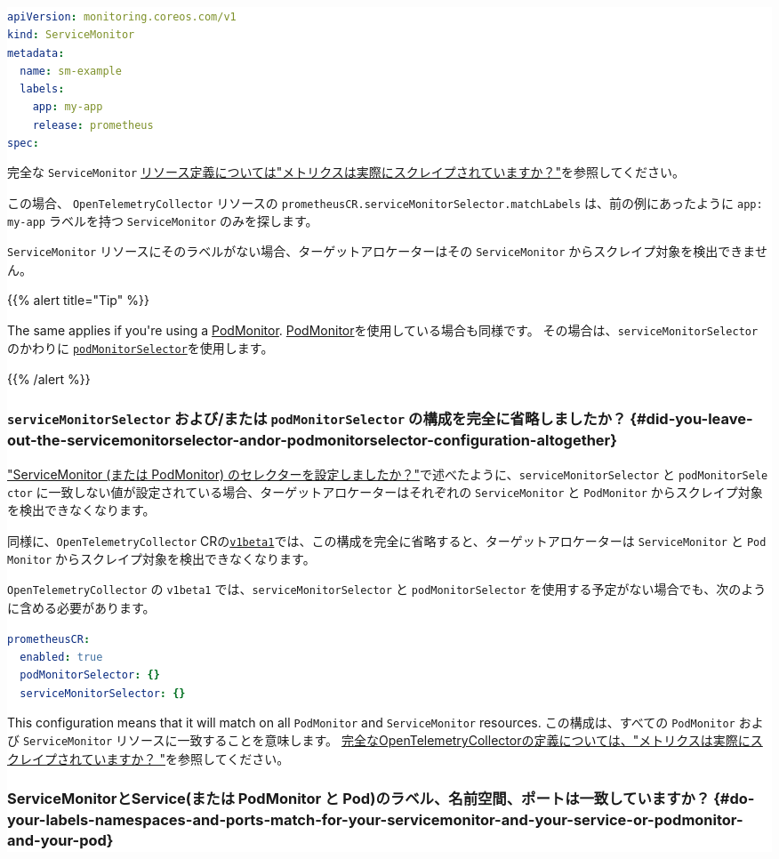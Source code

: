 ```yaml
apiVersion: monitoring.coreos.com/v1
kind: ServiceMonitor
metadata:
  name: sm-example
  labels:
    app: my-app
    release: prometheus
spec:
```

完全な `ServiceMonitor` [リソース定義については"メトリクスは実際にスクレイプされていますか？"](#do-you-know-if-metrics-are-actually-being-scraped)を参照してください。

この場合、 `OpenTelemetryCollector` リソースの `prometheusCR.serviceMonitorSelector.matchLabels` は、前の例にあったように `app: my-app` ラベルを持つ `ServiceMonitor` のみを探します。

`ServiceMonitor` リソースにそのラベルがない場合、ターゲットアロケーターはその `ServiceMonitor` からスクレイプ対象を検出できません。

{{% alert title="Tip" %}}

The same applies if you're using a [PodMonitor]. [PodMonitor]を使用している場合も同様です。
その場合は、`serviceMonitorSelector` のかわりに [`podMonitorSelector`](https://github.com/open-telemetry/opentelemetry-operator/blob/main/docs/api/targetallocators.md#targetallocatorspecprometheuscr)を使用します。

{{% /alert %}}

### `serviceMonitorSelector` および/または `podMonitorSelector` の構成を完全に省略しましたか？ {#did-you-leave-out-the-servicemonitorselector-andor-podmonitorselector-configuration-altogether}

["ServiceMonitor (または PodMonitor) のセレクターを設定しましたか？"](#did-you-configure-a-servicemonitor-or-podmonitor-selector)で述べたように、`serviceMonitorSelector` と `podMonitorSelector` に一致しない値が設定されている場合、ターゲットアロケーターはそれぞれの `ServiceMonitor` と `PodMonitor` からスクレイプ対象を検出できなくなります。

同様に、`OpenTelemetryCollector` CRの[`v1beta1`](https://github.com/open-telemetry/opentelemetry-operator/blob/main/docs/api/opentelemetrycollectors.md#opentelemetryiov1beta1)では、この構成を完全に省略すると、ターゲットアロケーターは `ServiceMonitor` と `PodMonitor` からスクレイプ対象を検出できなくなります。

`OpenTelemetryCollector` の `v1beta1` では、`serviceMonitorSelector` と `podMonitorSelector` を使用する予定がない場合でも、次のように含める必要があります。

```yaml
prometheusCR:
  enabled: true
  podMonitorSelector: {}
  serviceMonitorSelector: {}
```

This configuration means that it will match on all `PodMonitor` and
`ServiceMonitor` resources. この構成は、すべての `PodMonitor` および `ServiceMonitor` リソースに一致することを意味します。
[完全なOpenTelemetryCollectorの定義については、"メトリクスは実際にスクレイプされていますか？ "](#do-you-know-if-metrics-are-actually-being-scraped)を参照してください。

### ServiceMonitorとService(または PodMonitor と Pod)のラベル、名前空間、ポートは一致していますか？ {#do-your-labels-namespaces-and-ports-match-for-your-servicemonitor-and-your-service-or-podmonitor-and-your-pod}


[PodMonitor]: https://prometheus-operator.dev/docs/developer/getting-started/#using-podmonitors
